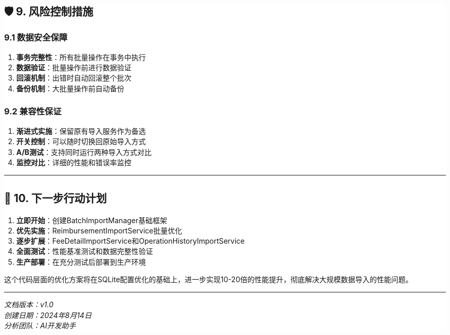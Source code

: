 
## 🛡️ 9. 风险控制措施

### 9.1 数据安全保障
1. **事务完整性**：所有批量操作在事务中执行
2. **数据验证**：批量操作前进行数据验证
3. **回滚机制**：出错时自动回滚整个批次
4. **备份机制**：大批量操作前自动备份

### 9.2 兼容性保证
1. **渐进式实施**：保留原有导入服务作为备选
2. **开关控制**：可以随时切换回原始导入方式
3. **A/B测试**：支持同时运行两种导入方式对比
4. **监控对比**：详细的性能和错误率监控

---

## 🚀 10. 下一步行动计划

1. **立即开始**：创建BatchImportManager基础框架
2. **优先实施**：ReimbursementImportService批量优化
3. **逐步扩展**：FeeDetailImportService和OperationHistoryImportService
4. **全面测试**：性能基准测试和数据完整性验证
5. **生产部署**：在充分测试后部署到生产环境

这个代码层面的优化方案将在SQLite配置优化的基础上，进一步实现10-20倍的性能提升，彻底解决大规模数据导入的性能问题。

---

*文档版本：v1.0*  
*创建日期：2024年8月14日*  
*分析团队：AI开发助手*
